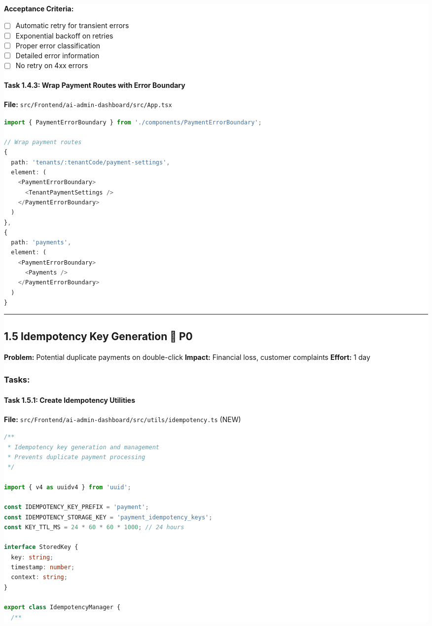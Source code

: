 **Acceptance Criteria:**
- [ ] Automatic retry for transient errors
- [ ] Exponential backoff on retries
- [ ] Proper error classification
- [ ] Detailed error information
- [ ] No retry on 4xx errors

#### Task 1.4.3: Wrap Payment Routes with Error Boundary
**File:** `src/Frontend/ai-admin-dashboard/src/App.tsx`

```typescript
import { PaymentErrorBoundary } from './components/PaymentErrorBoundary';

// Wrap payment routes
{
  path: 'tenants/:tenantCode/payment-settings',
  element: (
    <PaymentErrorBoundary>
      <TenantPaymentSettings />
    </PaymentErrorBoundary>
  )
},
{
  path: 'payments',
  element: (
    <PaymentErrorBoundary>
      <Payments />
    </PaymentErrorBoundary>
  )
}
```

---

## 1.5 Idempotency Key Generation 🔴 P0

**Problem:** Potential duplicate payments on double-click
**Impact:** Financial loss, customer complaints
**Effort:** 1 day

### Tasks:

#### Task 1.5.1: Create Idempotency Utilities
**File:** `src/Frontend/ai-admin-dashboard/src/utils/idempotency.ts` (NEW)

```typescript
/**
 * Idempotency key generation and management
 * Prevents duplicate payment processing
 */

import { v4 as uuidv4 } from 'uuid';

const IDEMPOTENCY_KEY_PREFIX = 'payment';
const IDEMPOTENCY_STORAGE_KEY = 'payment_idempotency_keys';
const KEY_TTL_MS = 24 * 60 * 60 * 1000; // 24 hours

interface StoredKey {
  key: string;
  timestamp: number;
  context: string;
}

export class IdempotencyManager {
  /**
```